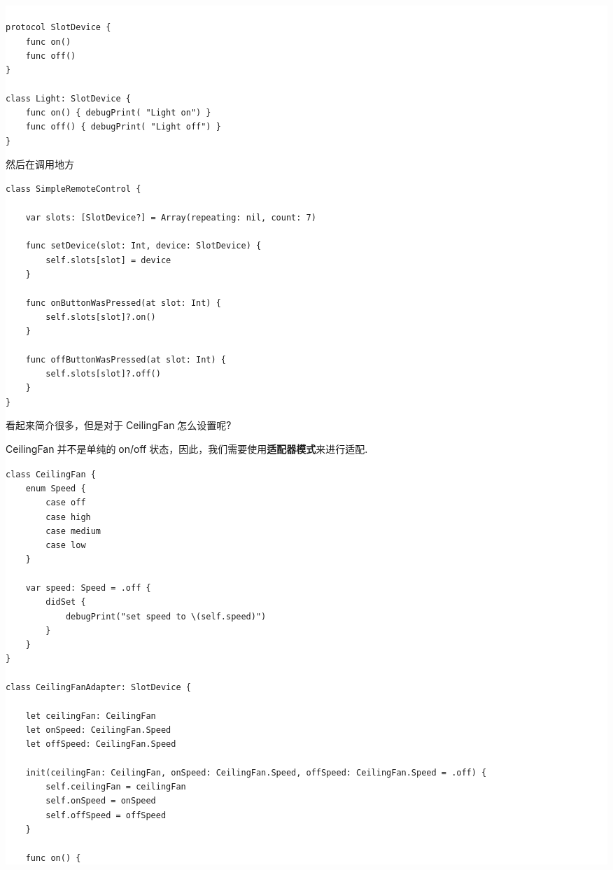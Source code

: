 ```

protocol SlotDevice {
    func on()
    func off()
}

class Light: SlotDevice {
    func on() { debugPrint( "Light on") }
    func off() { debugPrint( "Light off") }
}
```
然后在调用地方

```
class SimpleRemoteControl {
    
    var slots: [SlotDevice?] = Array(repeating: nil, count: 7)

    func setDevice(slot: Int, device: SlotDevice) {
        self.slots[slot] = device
    }

    func onButtonWasPressed(at slot: Int) {
        self.slots[slot]?.on()
    }

    func offButtonWasPressed(at slot: Int) {
        self.slots[slot]?.off()
    }
}

```
看起来简介很多，但是对于 CeilingFan 怎么设置呢?

CeilingFan 并不是单纯的 on/off 状态，因此，我们需要使用**适配器模式**来进行适配.

```
class CeilingFan {
    enum Speed {
        case off
        case high
        case medium
        case low
    }
    
    var speed: Speed = .off {
        didSet {
            debugPrint("set speed to \(self.speed)")
        }
    }
}

class CeilingFanAdapter: SlotDevice {
    
    let ceilingFan: CeilingFan
    let onSpeed: CeilingFan.Speed
    let offSpeed: CeilingFan.Speed
    
    init(ceilingFan: CeilingFan, onSpeed: CeilingFan.Speed, offSpeed: CeilingFan.Speed = .off) {
        self.ceilingFan = ceilingFan
        self.onSpeed = onSpeed
        self.offSpeed = offSpeed
    }
    
    func on() {
```